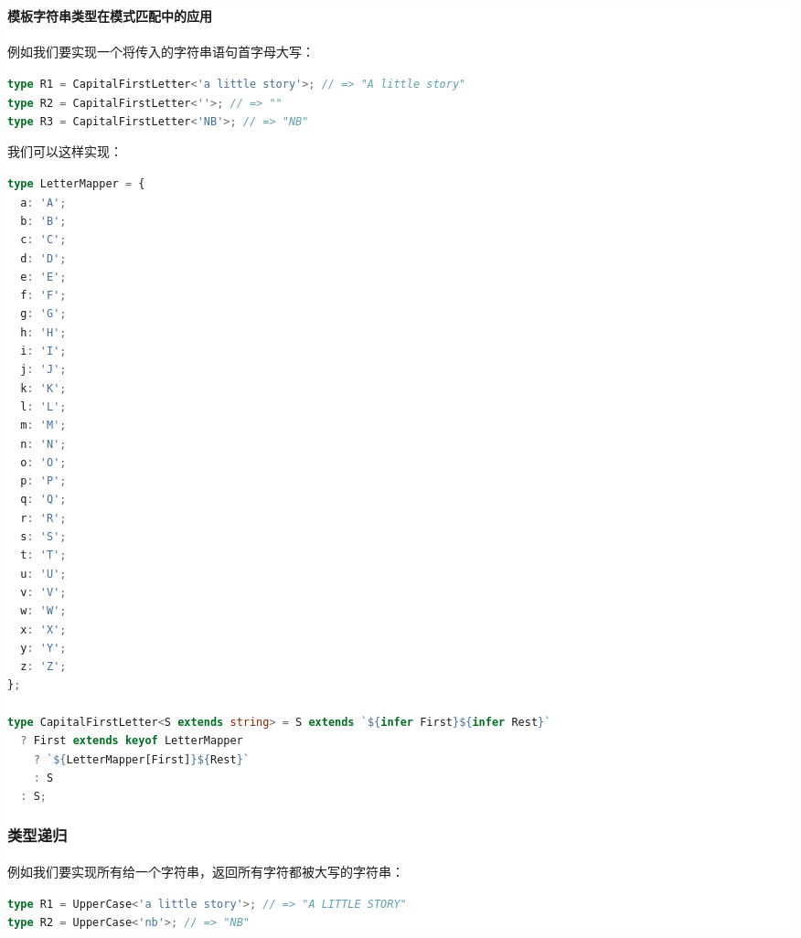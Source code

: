 #### 模板字符串类型在模式匹配中的应用

例如我们要实现一个将传入的字符串语句首字母大写：

```typescript
type R1 = CapitalFirstLetter<'a little story'>; // => "A little story"
type R2 = CapitalFirstLetter<''>; // => ""
type R3 = CapitalFirstLetter<'NB'>; // => "NB"
```

我们可以这样实现：

```typescript
type LetterMapper = {
  a: 'A';
  b: 'B';
  c: 'C';
  d: 'D';
  e: 'E';
  f: 'F';
  g: 'G';
  h: 'H';
  i: 'I';
  j: 'J';
  k: 'K';
  l: 'L';
  m: 'M';
  n: 'N';
  o: 'O';
  p: 'P';
  q: 'Q';
  r: 'R';
  s: 'S';
  t: 'T';
  u: 'U';
  v: 'V';
  w: 'W';
  x: 'X';
  y: 'Y';
  z: 'Z';
};

type CapitalFirstLetter<S extends string> = S extends `${infer First}${infer Rest}`
  ? First extends keyof LetterMapper
    ? `${LetterMapper[First]}${Rest}`
    : S
  : S;
```

### 类型递归

例如我们要实现所有给一个字符串，返回所有字符都被大写的字符串：

```typescript
type R1 = UpperCase<'a little story'>; // => "A LITTLE STORY"
type R2 = UpperCase<'nb'>; // => "NB"
```


  [K in keyof C]: GetReturnType<C[K]>;